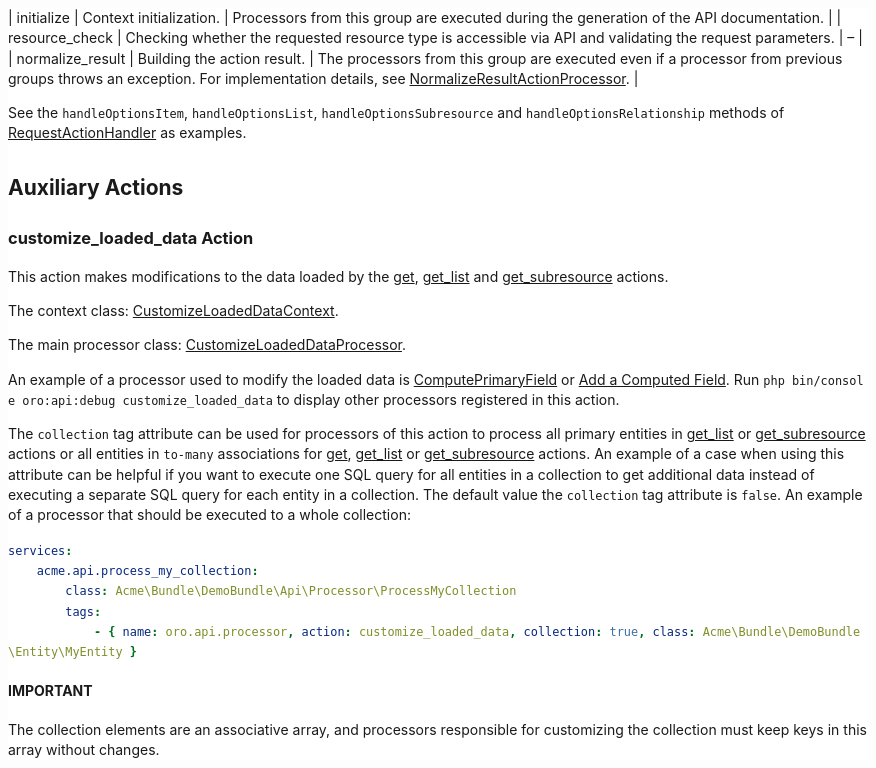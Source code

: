 | initialize       | Context initialization.                                                                                   | Processors from this group are executed during the generation of the API documentation.                                                                                                                                                                                                                                      |
| resource_check   | Checking whether the requested resource type is accessible via API and validating the request parameters. | –                                                                                                                                                                                                                                                                                                                            |
| normalize_result | Building the action result.                                                                               | The processors from this group are executed even if a processor from previous groups throws an exception. For implementation details, see <a href="https://github.com/oroinc/platform/blob/master/src/Oro/Bundle/ApiBundle/Processor/NormalizeResultActionProcessor.php" target="_blank">NormalizeResultActionProcessor</a>. |

See the `handleOptionsItem`, `handleOptionsList`, `handleOptionsSubresource` and `handleOptionsRelationship` methods of <a href="https://github.com/oroinc/platform/blob/master/src/Oro/Bundle/ApiBundle/Request/RequestActionHandler.php" target="_blank">RequestActionHandler</a> as examples.

<a id="web-api-auxiliary-actions"></a>

## Auxiliary Actions

<a id="customize-loaded-data-action"></a>

### customize_loaded_data Action

This action makes modifications to the data loaded by the [get](#get-action), [get_list](#get-list-action) and [get_subresource](#get-subresource-action) actions.

The context class: <a href="https://github.com/oroinc/platform/blob/master/src/Oro/Bundle/ApiBundle/Processor/CustomizeLoadedData/CustomizeLoadedDataContext.php" target="_blank">CustomizeLoadedDataContext</a>.

The main processor class: <a href="https://github.com/oroinc/platform/blob/master/src/Oro/Bundle/ApiBundle/Processor/CustomizeLoadedDataProcessor.php" target="_blank">CustomizeLoadedDataProcessor</a>.

An example of a processor used to modify the loaded data is <a href="https://github.com/oroinc/platform/blob/master/src/Oro/Bundle/ApiBundle/Processor/CustomizeLoadedData/ComputePrimaryField.php" target="_blank">ComputePrimaryField</a> or [Add a Computed Field](how-to.md#add-computed-field). Run `php bin/console oro:api:debug customize_loaded_data` to display other processors registered in this action.

The `collection` tag attribute can be used for processors of this action to process all primary entities in [get_list](#get-list-action) or [get_subresource](#get-subresource-action) actions or all entities in `to-many` associations for [get](#get-action), [get_list](#get-list-action) or [get_subresource](#get-subresource-action) actions. An example of a case when using this attribute can be helpful if you want to execute one SQL query for all entities in a collection to get additional data instead of executing a separate SQL query for each entity in a collection. The default value the `collection` tag attribute is `false`. An example of a processor that should be executed to a whole collection:

```yaml
services:
    acme.api.process_my_collection:
        class: Acme\Bundle\DemoBundle\Api\Processor\ProcessMyCollection
        tags:
            - { name: oro.api.processor, action: customize_loaded_data, collection: true, class: Acme\Bundle\DemoBundle\Entity\MyEntity }
```

#### IMPORTANT
The collection elements are an associative array, and processors responsible for customizing the collection must keep keys in this array without changes.
